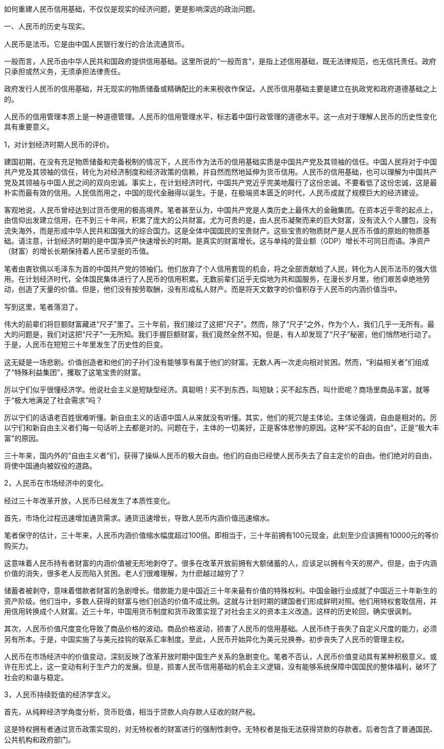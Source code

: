 如何重建人民币信用基础，不仅仅是现实的经济问题，更是影响深远的政治问题。

一、人民币的历史与现实。

人民币是法币。它是由中国人民银行发行的合法流通货币。

一般而言，人民币由中华人民共和国政府提供信用基础。这里所说的“一般而言”，是指上述信用基础，既无法律规范，也无信托责任。政府只承担或然义务，无须承担法律责任。

政府发行人民币的信用基础，并无现实的物质储备或精确配比的未来税收作保证。人民币信用基础主要是建立在执政党和政府道德基础之上的。

人民币的信用管理本质上是一种道德管理。人民币的信用管理水平，标志着中国行政管理的道德水平。这一点对于理解人民币的历史性变化具有重要意义。

1，对计划经济时期人民币的评价。

建国初期，在没有充足物质储备和完备税制的情况下，人民币作为法币的信用基础实质是中国共产党及其领袖的信任。中国人民将对于中国共产党及其领袖的信任，转化为对经济制度和经济政策的信赖，并自然而然地延伸为货币信用。人民币的信用基础，也可以理解为中国共产党及其领袖与中国人民之间的双向忠诚。事实上，在计划经济时代，中国共产党近乎完美地履行了这份忠诚。不要看低了这份忠诚，这是最朴实而最有效的信用。人民信而用之，中国的现代金融得以诞生。于是，在极端资本匮乏的时代，人民币成就了规模巨大的经济建设。

客观地说，人民币曾经达到过货币使用的极高境界。笔者甚至认为，中国共产党是人类历史上最伟大的金融集团。在资本近乎零的起点上，由信仰出发建立信用，在不到三十年间，积累了庞大的公共财富。尤为可贵的是，由人民币凝聚而来的巨大财富，没有流入个人腰包，没有流失海外，而是形成中华人民共和国强大的综合国力。这是全体中国国民的宝贵财产。这些宝贵的物质财产是人民币币值的原始的物质基础。请注意，计划经济时期的是中国净资产快速增长的时期。是真实的财富增长。这与单纯的营业额（GDP）增长不可同日而语。净资产（财富）的增长长期保持着人民币坚挺的币值。

笔者由衷钦佩以毛泽东为首的中国共产党的领袖们。他们放弃了个人信用套现的机会，将之全部贡献给了人民，转化为人民币法币的强大信用。在计划经济时代，全体国民集体进行了人民币的信用积累。无数前辈们近乎无偿地为共和国服务，在漫长岁月里，他们艰苦卓绝地劳动，创造了天量的价值。但是，他们没有按劳取酬，没有形成私人财产。而是将天文数字的价值积存于人民币的内涵价值当中。

写到这里，笔者落泪了。

伟大的前辈们将巨额财富藏进“尺子”里了。三十年前，我们接过了这把“尺子”。然而，除了“尺子”之外，作为个人，我们几乎一无所有。最大的问题是，我们对这把“尺子”一无所知。我们手握巨额财富，我们竟然全然不知。但是，有人却发现了“尺子”秘密，他们悄然地行动了。于是，人民币在短短三十年里发生了历史性的巨变。

这无疑是一场悲剧。价值创造者和他们的子孙们没有能够享有属于他们的财富。无数人再一次走向相对贫困。然而，“利益相关者”们组成了“特殊利益集团”，攫取了这笔宝贵的财富。

厉以宁们似乎很懂经济学。他说社会主义是短缺型经济。真聪明！买不到东西，叫短缺；买不起东西，叫什麽呢？商场里商品丰富，就等于“极大地满足了社会需求”吗？

厉以宁们的话语老百姓很难听懂。新自由主义的话语中国人从来就没有听懂。其实，他们的死穴是主体论。主体论强调，自由是相对的。厉以宁们和新自由主义者们每一句话听上去都是对的。问题在于，主体的一切美好，正是客体悲惨的原因。这种“买不起的自由”，正是“极大丰富”的原因。

三十年来，国内外的“自由主义者”们，获得了操纵人民币的极大自由。他们的自由已经使人民币失去了自主定价的自由。他们绝对的自由，将使中国通向被奴役的道路。

2，人民币在市场经济中的变化。

经过三十年改革开放，人民币已经发生了本质性变化。

首先，市场化过程迅速增加通货需求。通货迅速增长，导致人民币内涵价值迅速缩水。

笔者保守的估计，三十年来，人民币内涵价值缩水幅度超过100倍。即相当于，三十年前拥有100元现金，此刻至少应该拥有10000元的等价购买力。

这意味着人民币持有者财富的内涵价值被无形地剥夺了。很多在改革开放前拥有大额储蓄的人，应该足以拥有今天的房产。但是，由于内涵价值的消失，很多老人反而陷入贫困。老人们很难理解，为什麽越过越穷了？

储蓄者被剥夺，意味着借款者财富的急剧增长。借款能力是中国近三十年来最有价值的特殊权利。中国金融行业成就了中国近三十年新生的资产阶级。他们当中，多数人获得的财富与他们创造的价值不成比例。这就与计划时期的建国者们形成鲜明对照。他们用特权套取信用，并用信用转换成个人财富。近三十年，中国用货币制度和货币政策实现了对社会主义的资本主义改造。这样的历史轮回，确实很讽刺。

其次，人民币价值尺度变化导致了商品价格的波动。商品价格波动，损害了人民币的信用基础。人民币终于丧失了自定义尺度的能力，必须另有所本。于是，中国实施了与美元挂钩的联系汇率制度。至此，人民币开始异化为美元兑换券。初步丧失了人民币的管理主权。

人民币在市场经济中的价值变动，深刻反映了改革开放时期中国生产关系的急剧变化。笔者不否认，人民币价值变动具有某种积极意义。或许在形式上，这一变动有利于生产力的发展。但是，损害人民币信用基础的机会主义逻辑，没有能够系统保障中国国民的整体福利，破坏了社会的和谐与稳定。

3，人民币持续贬值的经济学含义。

首先，从纯粹经济学角度分析，货币贬值，相当于贷款人向存款人征收的财产税。

这是特权拥有者通过货币政策实现的，对无特权者的财富进行的强制性剥夺。无特权者是指无法获得贷款的存款者。后者包含了普通国民、公共机构和政府部门。
